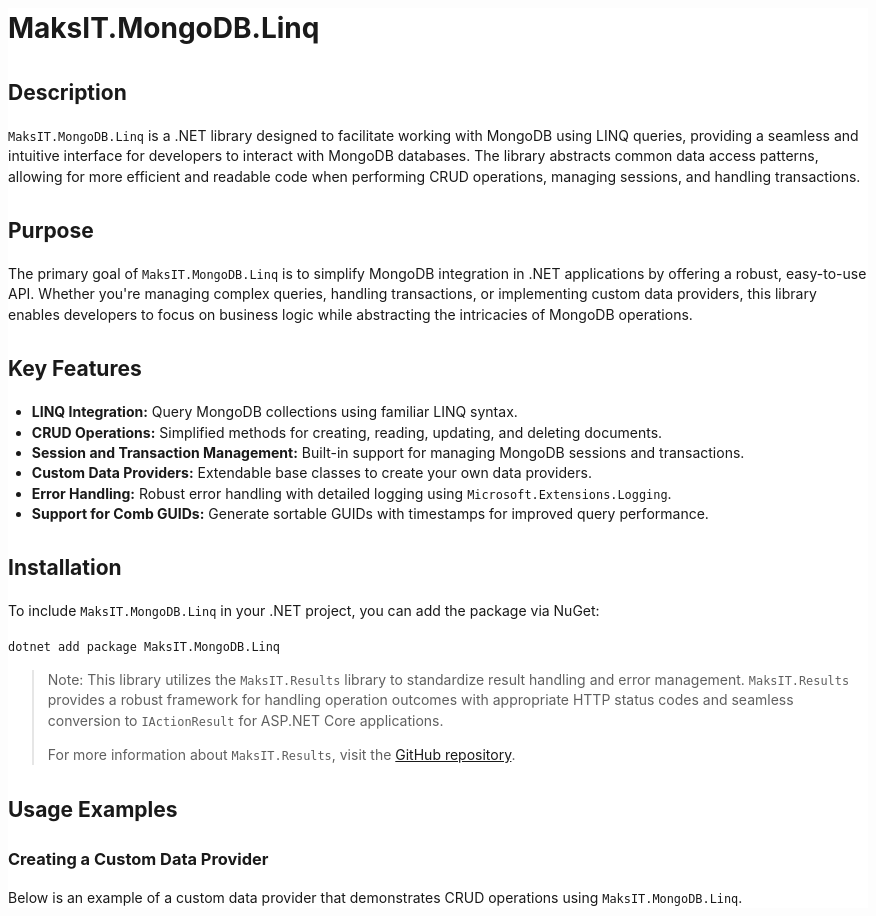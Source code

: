 # MaksIT.MongoDB.Linq

## Description

`MaksIT.MongoDB.Linq` is a .NET library designed to facilitate working with MongoDB using LINQ queries, providing a seamless and intuitive interface for developers to interact with MongoDB databases. The library abstracts common data access patterns, allowing for more efficient and readable code when performing CRUD operations, managing sessions, and handling transactions.

## Purpose

The primary goal of `MaksIT.MongoDB.Linq` is to simplify MongoDB integration in .NET applications by offering a robust, easy-to-use API. Whether you're managing complex queries, handling transactions, or implementing custom data providers, this library enables developers to focus on business logic while abstracting the intricacies of MongoDB operations.

## Key Features

- **LINQ Integration:** Query MongoDB collections using familiar LINQ syntax.
- **CRUD Operations:** Simplified methods for creating, reading, updating, and deleting documents.
- **Session and Transaction Management:** Built-in support for managing MongoDB sessions and transactions.
- **Custom Data Providers:** Extendable base classes to create your own data providers.
- **Error Handling:** Robust error handling with detailed logging using `Microsoft.Extensions.Logging`.
- **Support for Comb GUIDs:** Generate sortable GUIDs with timestamps for improved query performance.

## Installation

To include `MaksIT.MongoDB.Linq` in your .NET project, you can add the package via NuGet:

```bash
dotnet add package MaksIT.MongoDB.Linq
```

> Note: This library utilizes the `MaksIT.Results` library to standardize result handling and error management. `MaksIT.Results` provides a robust framework for handling operation outcomes with appropriate HTTP status codes and seamless conversion to `IActionResult` for ASP.NET Core applications.
>
>For more information about `MaksIT.Results`, visit the [GitHub repository](https://github.com/MAKS-IT-COM/maksit-results).

## Usage Examples

### Creating a Custom Data Provider

Below is an example of a custom data provider that demonstrates CRUD operations using `MaksIT.MongoDB.Linq`.
